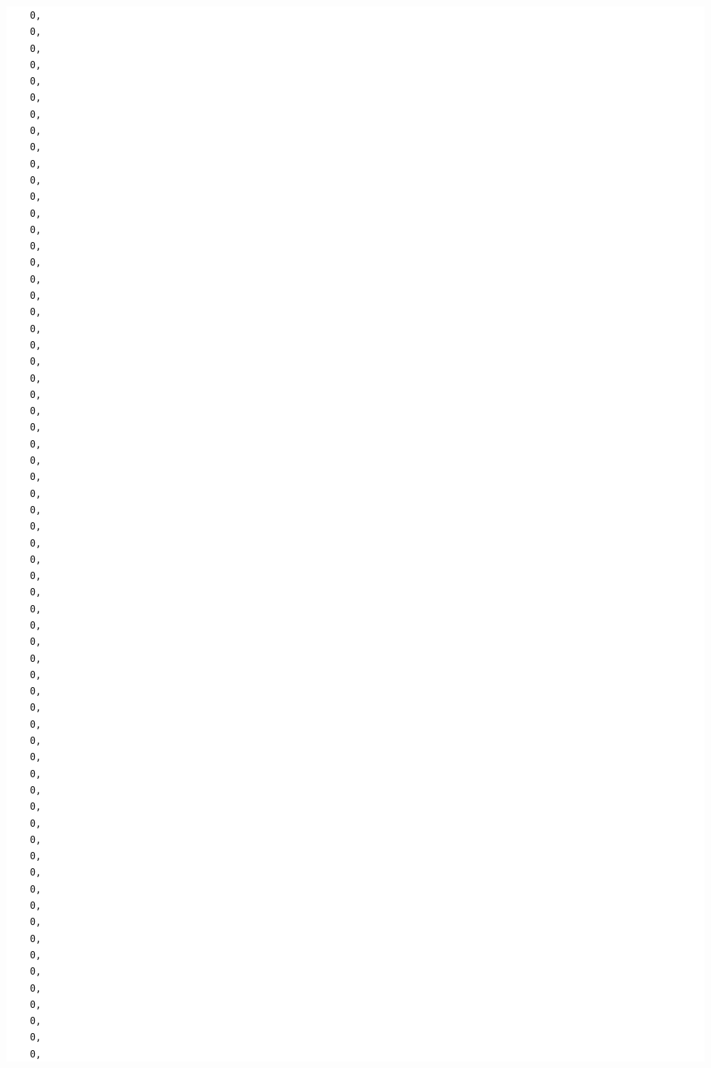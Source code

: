         0,
        0,
        0,
        0,
        0,
        0,
        0,
        0,
        0,
        0,
        0,
        0,
        0,
        0,
        0,
        0,
        0,
        0,
        0,
        0,
        0,
        0,
        0,
        0,
        0,
        0,
        0,
        0,
        0,
        0,
        0,
        0,
        0,
        0,
        0,
        0,
        0,
        0,
        0,
        0,
        0,
        0,
        0,
        0,
        0,
        0,
        0,
        0,
        0,
        0,
        0,
        0,
        0,
        0,
        0,
        0,
        0,
        0,
        0,
        0,
        0,
        0,
        0,
        0,